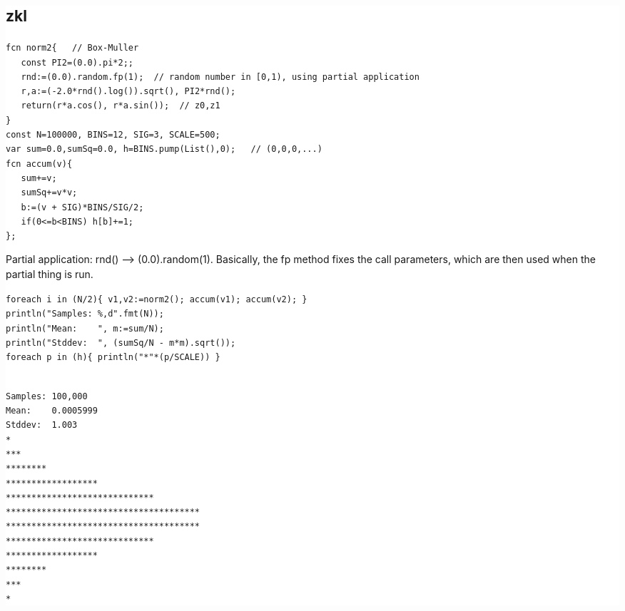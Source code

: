 
## zkl

```zkl
fcn norm2{   // Box-Muller
   const PI2=(0.0).pi*2;;
   rnd:=(0.0).random.fp(1);  // random number in [0,1), using partial application
   r,a:=(-2.0*rnd().log()).sqrt(), PI2*rnd();
   return(r*a.cos(), r*a.sin());  // z0,z1
}
const N=100000, BINS=12, SIG=3, SCALE=500;
var sum=0.0,sumSq=0.0, h=BINS.pump(List(),0);	// (0,0,0,...)
fcn accum(v){
   sum+=v;
   sumSq+=v*v;
   b:=(v + SIG)*BINS/SIG/2;
   if(0<=b<BINS) h[b]+=1;
};
```

Partial application: rnd() --> (0.0).random(1). Basically, the fp method fixes the call parameters, which are then used when the partial thing is run.

```zkl
foreach i in (N/2){ v1,v2:=norm2(); accum(v1); accum(v2); }
println("Samples: %,d".fmt(N));
println("Mean:    ", m:=sum/N);
println("Stddev:  ", (sumSq/N - m*m).sqrt());
foreach p in (h){ println("*"*(p/SCALE)) }
```

```txt

Samples: 100,000
Mean:    0.0005999
Stddev:  1.003
*
***
********
******************
*****************************
**************************************
**************************************
*****************************
******************
********
***
*

```

